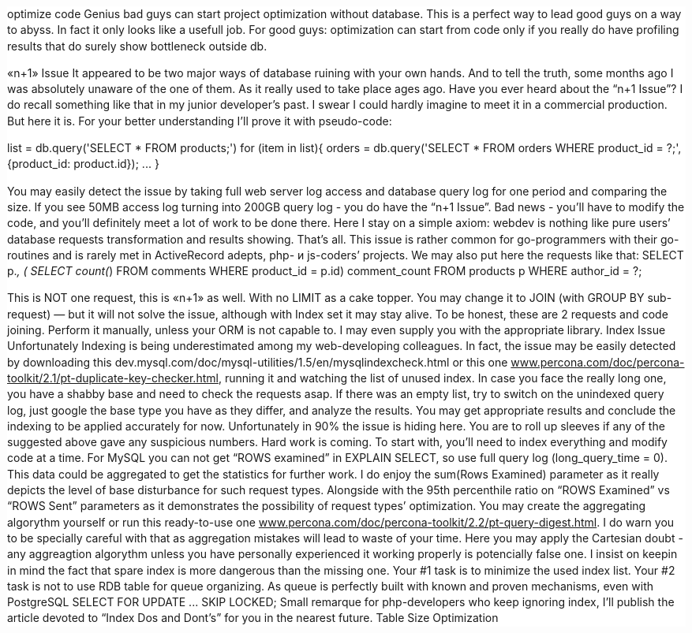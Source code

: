 optimize code
Genius bad guys can start project optimization without database. This is a perfect way to lead good guys on a way to abyss. In fact it only looks like a usefull job.
For good guys: optimization can start from code only if you really do have profiling results that do surely show bottleneck outside db.


«n+1» Issue
It appeared to be two major ways of database ruining with your own hands. And to tell the truth, some months ago I was absolutely unaware of the one of them. As it really used to take place ages ago. Have you ever heard about the “n+1 Issue”? I do recall something like that in my junior developer’s past. I swear I could hardly imagine to meet it in a commercial production. But here it is. For your better understanding I’ll prove it with pseudo-code:

list = db.query('SELECT * FROM products;')
for (item in list){
      orders = db.query('SELECT * FROM orders WHERE product_id = ?;', {product_id: product.id});
      ...
}


You may easily detect the issue by taking full web server log access and database query log for one period and comparing the size. If you see 50MB access log turning into 200GB query log - you do have the “n+1 Issue”. Bad news - you’ll have to modify the code, and you’ll definitely meet a lot of work to be done there. 
Here I stay on a simple axiom: webdev is nothing like pure users’ database requests transformation and results showing. That’s all. 
This issue is rather common for go-programmers with their go-routines and is rarely  met in ActiveRecord adepts, php- и js-coders’ projects.
We may also put here the requests like that:
SELECT p.*, ( SELECT count(*) FROM comments WHERE product_id = p.id) comment_count FROM products p WHERE author_id = ?;



 This is NOT one request, this is «n+1» as well. With no LIMIT as a cake topper. You may change it to JOIN (with GROUP BY sub-request) — but it will not solve the issue, although with Index set it may stay alive. To be honest, these are 2 requests and code joining. Perform it manually, unless your ORM is not capable to. I may even supply you with the appropriate library.
Index Issue
Unfortunately Indexing is being underestimated among my web-developing colleagues. 
In fact, the issue may be easily detected by downloading this dev.mysql.com/doc/mysql-utilities/1.5/en/mysqlindexcheck.html or this one www.percona.com/doc/percona-toolkit/2.1/pt-duplicate-key-checker.html, running it and watching the list of unused index. In case you face the really long one, you have a shabby base and need to check the requests asap. If there was an empty list, try to switch on the unindexed query log, just google the base type you have as they differ, and analyze the results. You may get appropriate results and conclude the indexing to be applied accurately for now. Unfortunately in 90% the issue is hiding here. 
You are to roll up sleeves if any of the suggested above gave any suspicious numbers. Hard work is coming. To start with, you’ll need to index everything and modify code at a time. For MySQL you can not get “ROWS examined” in EXPLAIN SELECT, so use full query log (long_query_time = 0). This data could be aggregated to get the statistics for further work. I do enjoy the sum(Rows Examined) parameter as it really depicts the level of base disturbance for such request types. Alongside with the 95th percenthile ratio on “ROWS Examined” vs “ROWS Sent” parameters as it demonstrates the possibility of request types’ optimization. 
You may create the aggregating algorythm yourself or run this ready-to-use one www.percona.com/doc/percona-toolkit/2.2/pt-query-digest.html. I do warn you to be specially careful with that as aggregation mistakes will lead to waste of your time. Here you may apply the Cartesian doubt - any aggreagtion algorythm unless you have personally experienced it working properly is potencially false one. 
I insist on keepin in mind the fact that spare index is more dangerous than the missing one. Your #1 task is to minimize the used index list. Your #2 task is not to use RDB table for queue organizing. As queue is perfectly built with known and proven mechanisms, even with PostgreSQL
SELECT FOR UPDATE ... SKIP LOCKED;
Small remarque for php-developers who keep ignoring index, I’ll publish the article devoted to “Index Dos and Dont’s” for you in the nearest future. 
Table Size Optimization